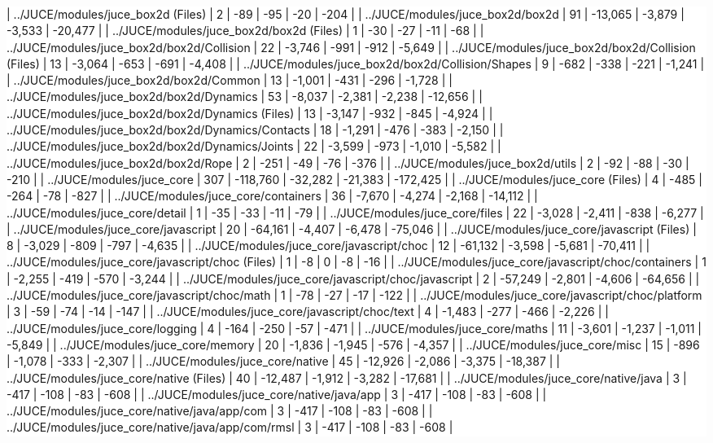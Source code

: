 | ../JUCE/modules/juce_box2d (Files) | 2 | -89 | -95 | -20 | -204 |
| ../JUCE/modules/juce_box2d/box2d | 91 | -13,065 | -3,879 | -3,533 | -20,477 |
| ../JUCE/modules/juce_box2d/box2d (Files) | 1 | -30 | -27 | -11 | -68 |
| ../JUCE/modules/juce_box2d/box2d/Collision | 22 | -3,746 | -991 | -912 | -5,649 |
| ../JUCE/modules/juce_box2d/box2d/Collision (Files) | 13 | -3,064 | -653 | -691 | -4,408 |
| ../JUCE/modules/juce_box2d/box2d/Collision/Shapes | 9 | -682 | -338 | -221 | -1,241 |
| ../JUCE/modules/juce_box2d/box2d/Common | 13 | -1,001 | -431 | -296 | -1,728 |
| ../JUCE/modules/juce_box2d/box2d/Dynamics | 53 | -8,037 | -2,381 | -2,238 | -12,656 |
| ../JUCE/modules/juce_box2d/box2d/Dynamics (Files) | 13 | -3,147 | -932 | -845 | -4,924 |
| ../JUCE/modules/juce_box2d/box2d/Dynamics/Contacts | 18 | -1,291 | -476 | -383 | -2,150 |
| ../JUCE/modules/juce_box2d/box2d/Dynamics/Joints | 22 | -3,599 | -973 | -1,010 | -5,582 |
| ../JUCE/modules/juce_box2d/box2d/Rope | 2 | -251 | -49 | -76 | -376 |
| ../JUCE/modules/juce_box2d/utils | 2 | -92 | -88 | -30 | -210 |
| ../JUCE/modules/juce_core | 307 | -118,760 | -32,282 | -21,383 | -172,425 |
| ../JUCE/modules/juce_core (Files) | 4 | -485 | -264 | -78 | -827 |
| ../JUCE/modules/juce_core/containers | 36 | -7,670 | -4,274 | -2,168 | -14,112 |
| ../JUCE/modules/juce_core/detail | 1 | -35 | -33 | -11 | -79 |
| ../JUCE/modules/juce_core/files | 22 | -3,028 | -2,411 | -838 | -6,277 |
| ../JUCE/modules/juce_core/javascript | 20 | -64,161 | -4,407 | -6,478 | -75,046 |
| ../JUCE/modules/juce_core/javascript (Files) | 8 | -3,029 | -809 | -797 | -4,635 |
| ../JUCE/modules/juce_core/javascript/choc | 12 | -61,132 | -3,598 | -5,681 | -70,411 |
| ../JUCE/modules/juce_core/javascript/choc (Files) | 1 | -8 | 0 | -8 | -16 |
| ../JUCE/modules/juce_core/javascript/choc/containers | 1 | -2,255 | -419 | -570 | -3,244 |
| ../JUCE/modules/juce_core/javascript/choc/javascript | 2 | -57,249 | -2,801 | -4,606 | -64,656 |
| ../JUCE/modules/juce_core/javascript/choc/math | 1 | -78 | -27 | -17 | -122 |
| ../JUCE/modules/juce_core/javascript/choc/platform | 3 | -59 | -74 | -14 | -147 |
| ../JUCE/modules/juce_core/javascript/choc/text | 4 | -1,483 | -277 | -466 | -2,226 |
| ../JUCE/modules/juce_core/logging | 4 | -164 | -250 | -57 | -471 |
| ../JUCE/modules/juce_core/maths | 11 | -3,601 | -1,237 | -1,011 | -5,849 |
| ../JUCE/modules/juce_core/memory | 20 | -1,836 | -1,945 | -576 | -4,357 |
| ../JUCE/modules/juce_core/misc | 15 | -896 | -1,078 | -333 | -2,307 |
| ../JUCE/modules/juce_core/native | 45 | -12,926 | -2,086 | -3,375 | -18,387 |
| ../JUCE/modules/juce_core/native (Files) | 40 | -12,487 | -1,912 | -3,282 | -17,681 |
| ../JUCE/modules/juce_core/native/java | 3 | -417 | -108 | -83 | -608 |
| ../JUCE/modules/juce_core/native/java/app | 3 | -417 | -108 | -83 | -608 |
| ../JUCE/modules/juce_core/native/java/app/com | 3 | -417 | -108 | -83 | -608 |
| ../JUCE/modules/juce_core/native/java/app/com/rmsl | 3 | -417 | -108 | -83 | -608 |